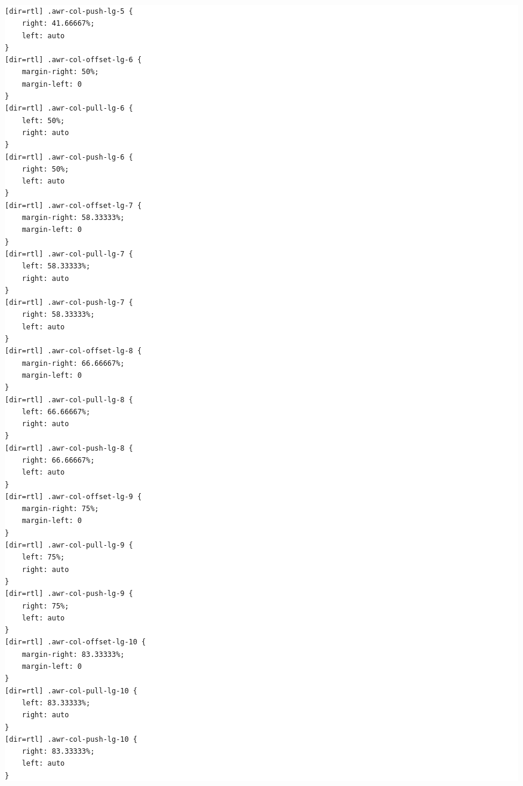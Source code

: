     [dir=rtl] .awr-col-push-lg-5 {
        right: 41.66667%;
        left: auto
    }
    [dir=rtl] .awr-col-offset-lg-6 {
        margin-right: 50%;
        margin-left: 0
    }
    [dir=rtl] .awr-col-pull-lg-6 {
        left: 50%;
        right: auto
    }
    [dir=rtl] .awr-col-push-lg-6 {
        right: 50%;
        left: auto
    }
    [dir=rtl] .awr-col-offset-lg-7 {
        margin-right: 58.33333%;
        margin-left: 0
    }
    [dir=rtl] .awr-col-pull-lg-7 {
        left: 58.33333%;
        right: auto
    }
    [dir=rtl] .awr-col-push-lg-7 {
        right: 58.33333%;
        left: auto
    }
    [dir=rtl] .awr-col-offset-lg-8 {
        margin-right: 66.66667%;
        margin-left: 0
    }
    [dir=rtl] .awr-col-pull-lg-8 {
        left: 66.66667%;
        right: auto
    }
    [dir=rtl] .awr-col-push-lg-8 {
        right: 66.66667%;
        left: auto
    }
    [dir=rtl] .awr-col-offset-lg-9 {
        margin-right: 75%;
        margin-left: 0
    }
    [dir=rtl] .awr-col-pull-lg-9 {
        left: 75%;
        right: auto
    }
    [dir=rtl] .awr-col-push-lg-9 {
        right: 75%;
        left: auto
    }
    [dir=rtl] .awr-col-offset-lg-10 {
        margin-right: 83.33333%;
        margin-left: 0
    }
    [dir=rtl] .awr-col-pull-lg-10 {
        left: 83.33333%;
        right: auto
    }
    [dir=rtl] .awr-col-push-lg-10 {
        right: 83.33333%;
        left: auto
    }